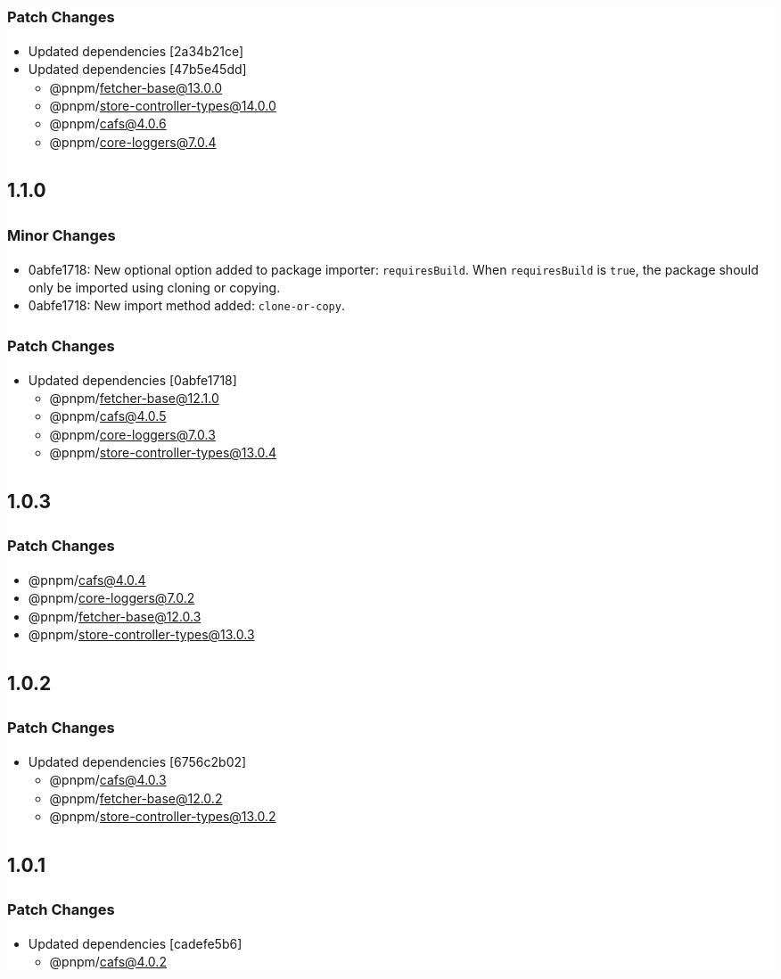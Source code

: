 ### Patch Changes

- Updated dependencies [2a34b21ce]
- Updated dependencies [47b5e45dd]
  - @pnpm/fetcher-base@13.0.0
  - @pnpm/store-controller-types@14.0.0
  - @pnpm/cafs@4.0.6
  - @pnpm/core-loggers@7.0.4

## 1.1.0

### Minor Changes

- 0abfe1718: New optional option added to package importer: `requiresBuild`. When `requiresBuild` is `true`, the package should only be imported using cloning or copying.
- 0abfe1718: New import method added: `clone-or-copy`.

### Patch Changes

- Updated dependencies [0abfe1718]
  - @pnpm/fetcher-base@12.1.0
  - @pnpm/cafs@4.0.5
  - @pnpm/core-loggers@7.0.3
  - @pnpm/store-controller-types@13.0.4

## 1.0.3

### Patch Changes

- @pnpm/cafs@4.0.4
- @pnpm/core-loggers@7.0.2
- @pnpm/fetcher-base@12.0.3
- @pnpm/store-controller-types@13.0.3

## 1.0.2

### Patch Changes

- Updated dependencies [6756c2b02]
  - @pnpm/cafs@4.0.3
  - @pnpm/fetcher-base@12.0.2
  - @pnpm/store-controller-types@13.0.2

## 1.0.1

### Patch Changes

- Updated dependencies [cadefe5b6]
  - @pnpm/cafs@4.0.2
